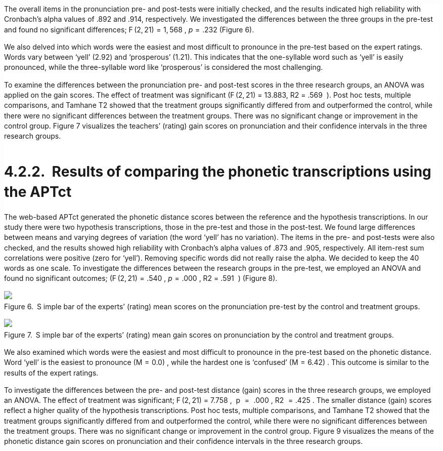 The overall items in the pronunciation pre- and post-tests were initially checked, and the results indicated high reliability with Cronbach’s alpha values of .892 and .914, respectively. We investigated the differences between the three groups in the pre-test and found no significant differences; $\operatorname { F } ( 2 , 2 1 ) = 1 , 5 6 8$ , $p = . 2 3 2$ (Figure 6).

We also delved into which words were the easiest and most difficult to pronounce in the pre-test based on the expert ratings. Words vary between ‘yell’ (2.92) and ‘prosperous’ (1.21). This indicates that the one-syllable word such as ‘yell’ is easily pronounced, while the three-syllable word like ‘prosperous’ is considered the most challenging.

To examine the differences between the pronunciation pre- and post-test scores in the three research groups, an ANOVA was applied on the gain scores. The effect of treatment was significant $\left( \operatorname { F } ( 2 , 2 1 ) \ = \right.$ 13.883, ${ \mathrm { R } } 2 { \mathrm { ~ = ~ } } . 5 6 9 { \mathrm { ~ } }$ ). Post hoc tests, multiple comparisons, and Tamhane T2 showed that the treatment groups significantly differed from and outperformed the control, while there were no significant differences between the treatment groups. There was no significant change or improvement in the control group. Figure 7 visualizes the teachers’ (rating) gain scores on pronunciation and their confidence intervals in the three research groups.

# 4.2.2.  Results of comparing the phonetic transcriptions using the APTct

The web-based APTct generated the phonetic distance scores between the reference and the hypothesis transcriptions. In our study there were two hypothesis transcriptions, those in the pre-test and those in the post-test. We found large differences between means and varying degrees of variation (the word ‘yell’ has no variation). The items in the pre- and post-tests were also checked, and the results showed high reliability with Cronbach’s alpha values of .873 and .905, respectively. All item-rest sum correlations were positive (zero for ‘yell’). Removing specific words did not really raise the alpha. We decided to keep the 40 words as one scale. To investigate the differences between the research groups in the pre-test, we employed an ANOVA and found no significant outcomes; $( \operatorname { F } ( 2 , 2 1 ) = . 5 4 0$ , $p = . 0 0 0$ , ${ \mathrm { R } } 2 { \mathrm { ~ = ~ } } . 5 9 1 { \mathrm { ~ } }$ ) (Figure 8).

![](img/86b3a77d9004e0e044016a8f31e792b1017f396fa7da8fa4fa9db57a75b0f4b7.jpg)  
Figure 6. S imple bar of the experts’ (rating) mean scores on the pronunciation pre-test by the control and treatment groups.

![](img/460a31405fb0b618f08574211db6e0e8ab35c762d593218780bd3f583ff9cc95.jpg)  
Figure 7. S imple bar of the experts’ (rating) mean gain scores on pronunciation by the control and treatment groups.

We also examined which words were the easiest and most difficult to pronounce in the pre-test based on the phonetic distance. Word ‘yell’ is the easiest to pronounce $\left( \mathrm { M } = 0 . 0 \right)$ , while the hardest one is ‘confused’ $\left( \mathrm { M } = 6 . 4 2 \right)$ . This outcome is similar to the results of the expert ratings.

To investigate the differences between the pre- and post-test distance (gain) scores in the three research groups, we employed an ANOVA. The effect of treatment was significant; $\operatorname { F } ( 2 , 2 1 ) ~ = ~ 7 . 7 5 8$ , $\mathrm { ~ p ~ } = \mathrm { ~ . 0 0 0 }$ , R2 $= . 4 2 5$ . The smaller distance (gain) scores reflect a higher quality of the hypothesis transcriptions. Post hoc tests, multiple comparisons, and Tamhane T2 showed that the treatment groups significantly differed from and outperformed the control, while there were no significant differences between the treatment groups. There was no significant change or improvement in the control group. Figure 9 visualizes the means of the phonetic distance gain scores on pronunciation and their confidence intervals in the three research groups.
